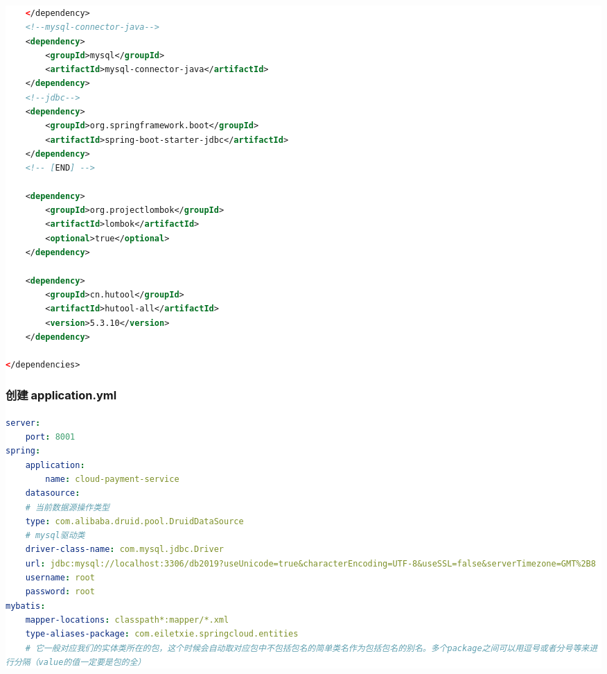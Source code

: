 ```xml
    </dependency>
    <!--mysql-connector-java-->
    <dependency>
        <groupId>mysql</groupId>
        <artifactId>mysql-connector-java</artifactId>
    </dependency>
    <!--jdbc-->
    <dependency>
        <groupId>org.springframework.boot</groupId>
        <artifactId>spring-boot-starter-jdbc</artifactId>
    </dependency>
    <!-- [END] -->

    <dependency>
        <groupId>org.projectlombok</groupId>
        <artifactId>lombok</artifactId>
        <optional>true</optional>
    </dependency>

    <dependency>
        <groupId>cn.hutool</groupId>
        <artifactId>hutool-all</artifactId>
        <version>5.3.10</version>
    </dependency>

</dependencies>
```

### 创建 application.yml

```yml
server:
	port: 8001
spring:
	application:
		name: cloud-payment-service
	datasource:
    # 当前数据源操作类型
    type: com.alibaba.druid.pool.DruidDataSource
    # mysql驱动类
    driver-class-name: com.mysql.jdbc.Driver
    url: jdbc:mysql://localhost:3306/db2019?useUnicode=true&characterEncoding=UTF-8&useSSL=false&serverTimezone=GMT%2B8
    username: root
    password: root
mybatis:
    mapper-locations: classpath*:mapper/*.xml
   	type-aliases-package: com.eiletxie.springcloud.entities
    # 它一般对应我们的实体类所在的包，这个时候会自动取对应包中不包括包名的简单类名作为包括包名的别名。多个package之间可以用逗号或者分号等来进行分隔（value的值一定要是包的全）
```
